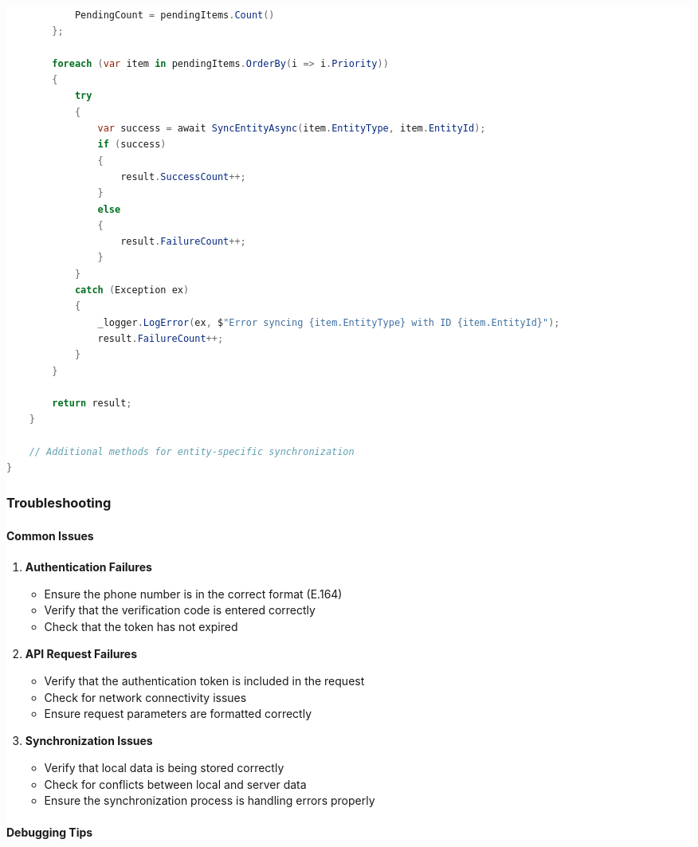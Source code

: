 ```csharp
            PendingCount = pendingItems.Count()
        };

        foreach (var item in pendingItems.OrderBy(i => i.Priority))
        {
            try
            {
                var success = await SyncEntityAsync(item.EntityType, item.EntityId);
                if (success)
                {
                    result.SuccessCount++;
                }
                else
                {
                    result.FailureCount++;
                }
            }
            catch (Exception ex)
            {
                _logger.LogError(ex, $"Error syncing {item.EntityType} with ID {item.EntityId}");
                result.FailureCount++;
            }
        }

        return result;
    }

    // Additional methods for entity-specific synchronization
}
```

### Troubleshooting

#### Common Issues

1. **Authentication Failures**
   - Ensure the phone number is in the correct format (E.164)
   - Verify that the verification code is entered correctly
   - Check that the token has not expired

2. **API Request Failures**
   - Verify that the authentication token is included in the request
   - Check for network connectivity issues
   - Ensure request parameters are formatted correctly

3. **Synchronization Issues**
   - Verify that local data is being stored correctly
   - Check for conflicts between local and server data
   - Ensure the synchronization process is handling errors properly

#### Debugging Tips
